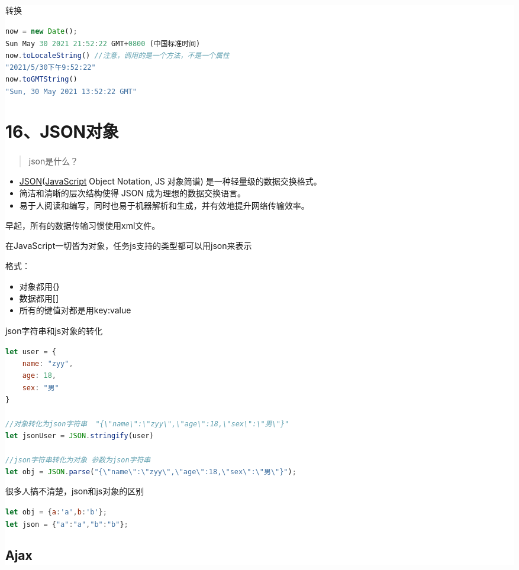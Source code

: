 转换

```javascript
now = new Date();
Sun May 30 2021 21:52:22 GMT+0800 (中国标准时间)
now.toLocaleString() //注意，调用的是一个方法，不是一个属性
"2021/5/30下午9:52:22"
now.toGMTString()
"Sun, 30 May 2021 13:52:22 GMT"
```

# 16、JSON对象

> json是什么？

- [JSON](https://baike.baidu.com/item/JSON)([JavaScript](https://baike.baidu.com/item/JavaScript) Object Notation, JS 对象简谱) 是一种轻量级的数据交换格式。
- 简洁和清晰的层次结构使得 JSON 成为理想的数据交换语言。 
- 易于人阅读和编写，同时也易于机器解析和生成，并有效地提升网络传输效率。

早起，所有的数据传输习惯使用xml文件。

在JavaScript一切皆为对象，任务js支持的类型都可以用json来表示

格式：

- 对象都用{}
- 数据都用[]
- 所有的键值对都是用key:value



json字符串和js对象的转化

```javascript
let user = {
    name: "zyy",
    age: 18,
    sex: "男"
}

//对象转化为json字符串  "{\"name\":\"zyy\",\"age\":18,\"sex\":\"男\"}"
let jsonUser = JSON.stringify(user)

//json字符串转化为对象 参数为json字符串
let obj = JSON.parse("{\"name\":\"zyy\",\"age\":18,\"sex\":\"男\"}");
```

很多人搞不清楚，json和js对象的区别

```javascript
let obj = {a:'a',b:'b'};
let json = {"a":"a","b":"b"};
```

## Ajax
